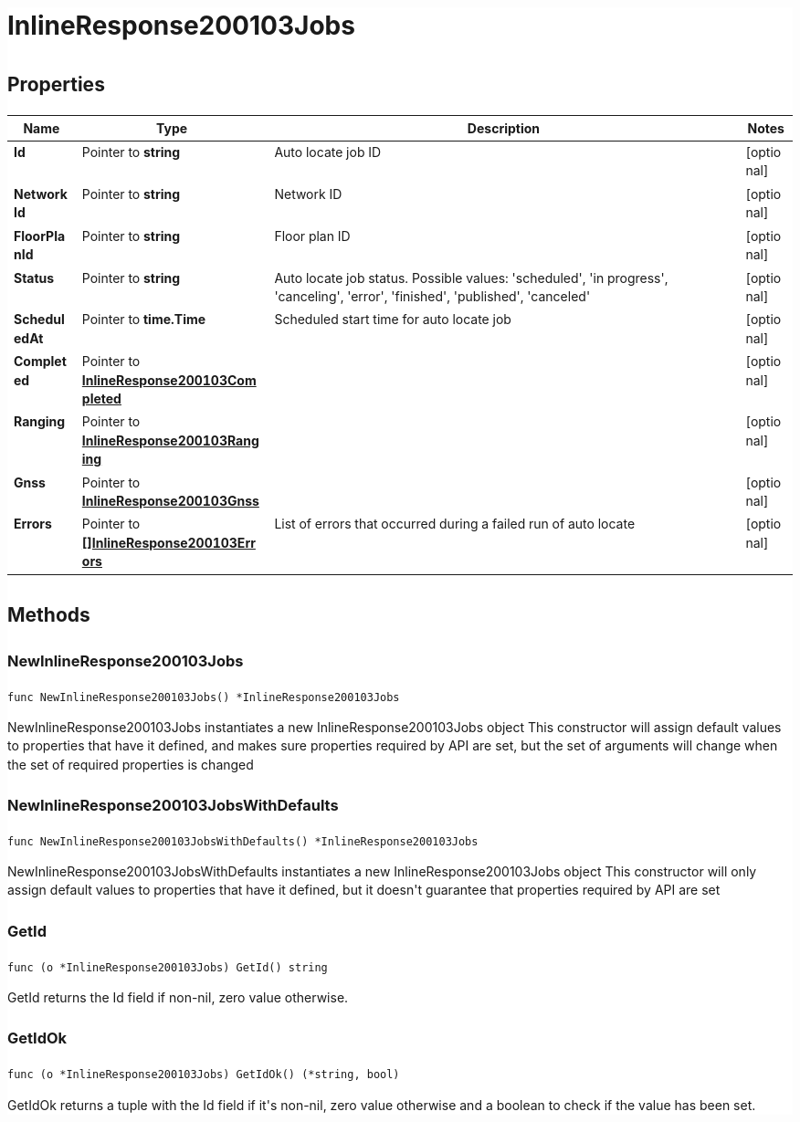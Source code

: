 # InlineResponse200103Jobs

## Properties

Name | Type | Description | Notes
------------ | ------------- | ------------- | -------------
**Id** | Pointer to **string** | Auto locate job ID | [optional] 
**NetworkId** | Pointer to **string** | Network ID | [optional] 
**FloorPlanId** | Pointer to **string** | Floor plan ID | [optional] 
**Status** | Pointer to **string** | Auto locate job status. Possible values: &#39;scheduled&#39;, &#39;in progress&#39;, &#39;canceling&#39;, &#39;error&#39;, &#39;finished&#39;, &#39;published&#39;, &#39;canceled&#39; | [optional] 
**ScheduledAt** | Pointer to **time.Time** | Scheduled start time for auto locate job | [optional] 
**Completed** | Pointer to [**InlineResponse200103Completed**](InlineResponse200103Completed.md) |  | [optional] 
**Ranging** | Pointer to [**InlineResponse200103Ranging**](InlineResponse200103Ranging.md) |  | [optional] 
**Gnss** | Pointer to [**InlineResponse200103Gnss**](InlineResponse200103Gnss.md) |  | [optional] 
**Errors** | Pointer to [**[]InlineResponse200103Errors**](InlineResponse200103Errors.md) | List of errors that occurred during a failed run of auto locate | [optional] 

## Methods

### NewInlineResponse200103Jobs

`func NewInlineResponse200103Jobs() *InlineResponse200103Jobs`

NewInlineResponse200103Jobs instantiates a new InlineResponse200103Jobs object
This constructor will assign default values to properties that have it defined,
and makes sure properties required by API are set, but the set of arguments
will change when the set of required properties is changed

### NewInlineResponse200103JobsWithDefaults

`func NewInlineResponse200103JobsWithDefaults() *InlineResponse200103Jobs`

NewInlineResponse200103JobsWithDefaults instantiates a new InlineResponse200103Jobs object
This constructor will only assign default values to properties that have it defined,
but it doesn't guarantee that properties required by API are set

### GetId

`func (o *InlineResponse200103Jobs) GetId() string`

GetId returns the Id field if non-nil, zero value otherwise.

### GetIdOk

`func (o *InlineResponse200103Jobs) GetIdOk() (*string, bool)`

GetIdOk returns a tuple with the Id field if it's non-nil, zero value otherwise
and a boolean to check if the value has been set.
